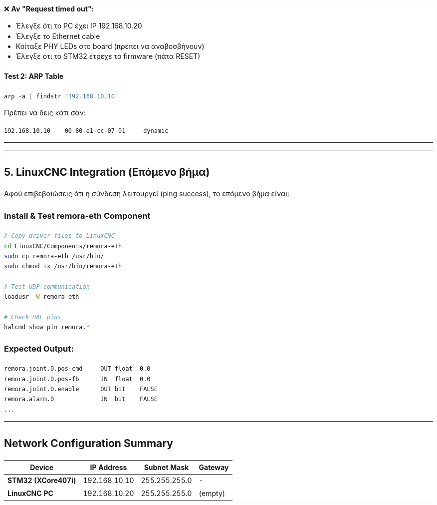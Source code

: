 ❌ **Αν "Request timed out":**
- Έλεγξε ότι το PC έχει IP 192.168.10.20
- Έλεγξε το Ethernet cable
- Κοίταξε PHY LEDs στο board (πρέπει να αναβοσβήνουν)
- Έλεγξε ότι το STM32 έτρεχε το firmware (πάτα RESET)

#### Test 2: ARP Table
```powershell
arp -a | findstr "192.168.10.10"
```

Πρέπει να δεις κάτι σαν:
```
192.168.10.10    00-80-e1-cc-07-01     dynamic
```

---

---

## 5. LinuxCNC Integration (Επόμενο βήμα)

Αφού επιβεβαιώσεις ότι η σύνδεση λειτουργεί (ping success), το επόμενο βήμα είναι:

### Install & Test remora-eth Component

```bash
# Copy driver files to LinuxCNC
cd LinuxCNC/Components/remora-eth
sudo cp remora-eth /usr/bin/
sudo chmod +x /usr/bin/remora-eth

# Test UDP communication
loadusr -W remora-eth

# Check HAL pins
halcmd show pin remora.*
```

### Expected Output:
```
remora.joint.0.pos-cmd     OUT float  0.0
remora.joint.0.pos-fb      IN  float  0.0
remora.joint.0.enable      OUT bit    FALSE
remora.alarm.0             IN  bit    FALSE
...
```

---

## Network Configuration Summary

| Device | IP Address | Subnet Mask | Gateway |
|--------|-----------|-------------|---------|
| **STM32 (XCore407i)** | 192.168.10.10 | 255.255.255.0 | - |
| **LinuxCNC PC** | 192.168.10.20 | 255.255.255.0 | (empty) |

